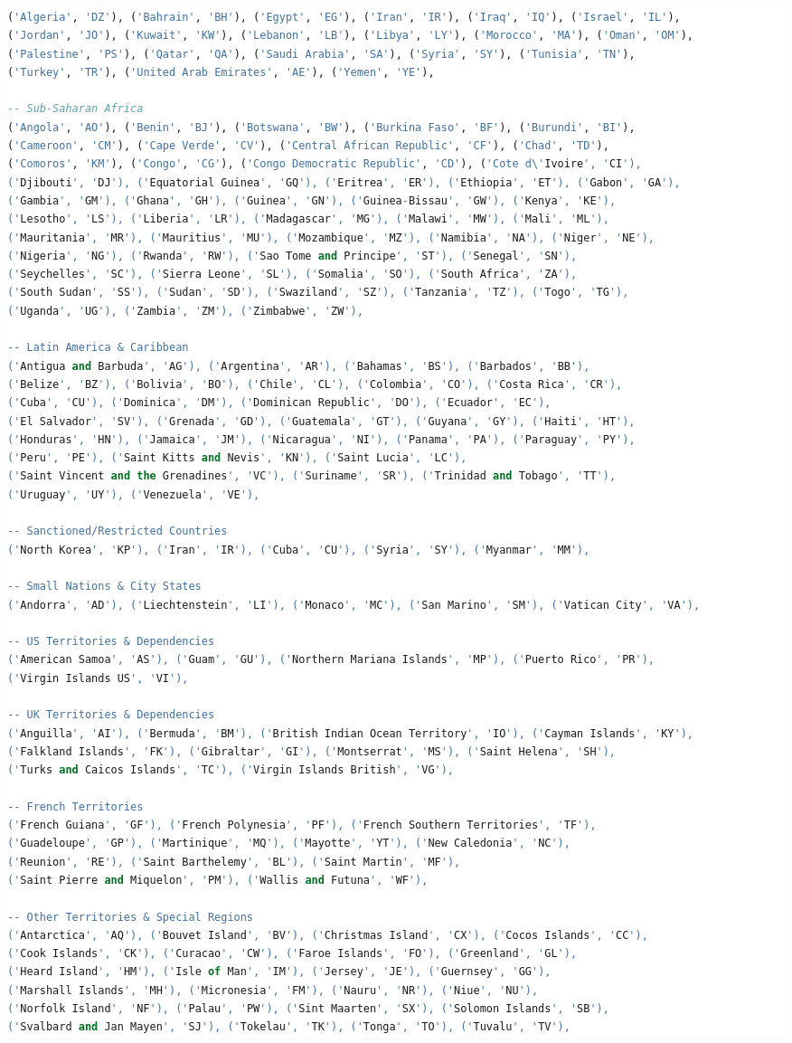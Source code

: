 ```sql
('Algeria', 'DZ'), ('Bahrain', 'BH'), ('Egypt', 'EG'), ('Iran', 'IR'), ('Iraq', 'IQ'), ('Israel', 'IL'),
('Jordan', 'JO'), ('Kuwait', 'KW'), ('Lebanon', 'LB'), ('Libya', 'LY'), ('Morocco', 'MA'), ('Oman', 'OM'),
('Palestine', 'PS'), ('Qatar', 'QA'), ('Saudi Arabia', 'SA'), ('Syria', 'SY'), ('Tunisia', 'TN'),
('Turkey', 'TR'), ('United Arab Emirates', 'AE'), ('Yemen', 'YE'),

-- Sub-Saharan Africa
('Angola', 'AO'), ('Benin', 'BJ'), ('Botswana', 'BW'), ('Burkina Faso', 'BF'), ('Burundi', 'BI'),
('Cameroon', 'CM'), ('Cape Verde', 'CV'), ('Central African Republic', 'CF'), ('Chad', 'TD'),
('Comoros', 'KM'), ('Congo', 'CG'), ('Congo Democratic Republic', 'CD'), ('Cote d\'Ivoire', 'CI'),
('Djibouti', 'DJ'), ('Equatorial Guinea', 'GQ'), ('Eritrea', 'ER'), ('Ethiopia', 'ET'), ('Gabon', 'GA'),
('Gambia', 'GM'), ('Ghana', 'GH'), ('Guinea', 'GN'), ('Guinea-Bissau', 'GW'), ('Kenya', 'KE'),
('Lesotho', 'LS'), ('Liberia', 'LR'), ('Madagascar', 'MG'), ('Malawi', 'MW'), ('Mali', 'ML'),
('Mauritania', 'MR'), ('Mauritius', 'MU'), ('Mozambique', 'MZ'), ('Namibia', 'NA'), ('Niger', 'NE'),
('Nigeria', 'NG'), ('Rwanda', 'RW'), ('Sao Tome and Principe', 'ST'), ('Senegal', 'SN'),
('Seychelles', 'SC'), ('Sierra Leone', 'SL'), ('Somalia', 'SO'), ('South Africa', 'ZA'),
('South Sudan', 'SS'), ('Sudan', 'SD'), ('Swaziland', 'SZ'), ('Tanzania', 'TZ'), ('Togo', 'TG'),
('Uganda', 'UG'), ('Zambia', 'ZM'), ('Zimbabwe', 'ZW'),

-- Latin America & Caribbean
('Antigua and Barbuda', 'AG'), ('Argentina', 'AR'), ('Bahamas', 'BS'), ('Barbados', 'BB'),
('Belize', 'BZ'), ('Bolivia', 'BO'), ('Chile', 'CL'), ('Colombia', 'CO'), ('Costa Rica', 'CR'),
('Cuba', 'CU'), ('Dominica', 'DM'), ('Dominican Republic', 'DO'), ('Ecuador', 'EC'),
('El Salvador', 'SV'), ('Grenada', 'GD'), ('Guatemala', 'GT'), ('Guyana', 'GY'), ('Haiti', 'HT'),
('Honduras', 'HN'), ('Jamaica', 'JM'), ('Nicaragua', 'NI'), ('Panama', 'PA'), ('Paraguay', 'PY'),
('Peru', 'PE'), ('Saint Kitts and Nevis', 'KN'), ('Saint Lucia', 'LC'),
('Saint Vincent and the Grenadines', 'VC'), ('Suriname', 'SR'), ('Trinidad and Tobago', 'TT'),
('Uruguay', 'UY'), ('Venezuela', 'VE'),

-- Sanctioned/Restricted Countries
('North Korea', 'KP'), ('Iran', 'IR'), ('Cuba', 'CU'), ('Syria', 'SY'), ('Myanmar', 'MM'),

-- Small Nations & City States
('Andorra', 'AD'), ('Liechtenstein', 'LI'), ('Monaco', 'MC'), ('San Marino', 'SM'), ('Vatican City', 'VA'),

-- US Territories & Dependencies
('American Samoa', 'AS'), ('Guam', 'GU'), ('Northern Mariana Islands', 'MP'), ('Puerto Rico', 'PR'),
('Virgin Islands US', 'VI'),

-- UK Territories & Dependencies  
('Anguilla', 'AI'), ('Bermuda', 'BM'), ('British Indian Ocean Territory', 'IO'), ('Cayman Islands', 'KY'),
('Falkland Islands', 'FK'), ('Gibraltar', 'GI'), ('Montserrat', 'MS'), ('Saint Helena', 'SH'),
('Turks and Caicos Islands', 'TC'), ('Virgin Islands British', 'VG'),

-- French Territories
('French Guiana', 'GF'), ('French Polynesia', 'PF'), ('French Southern Territories', 'TF'),
('Guadeloupe', 'GP'), ('Martinique', 'MQ'), ('Mayotte', 'YT'), ('New Caledonia', 'NC'),
('Reunion', 'RE'), ('Saint Barthelemy', 'BL'), ('Saint Martin', 'MF'),
('Saint Pierre and Miquelon', 'PM'), ('Wallis and Futuna', 'WF'),

-- Other Territories & Special Regions
('Antarctica', 'AQ'), ('Bouvet Island', 'BV'), ('Christmas Island', 'CX'), ('Cocos Islands', 'CC'),
('Cook Islands', 'CK'), ('Curacao', 'CW'), ('Faroe Islands', 'FO'), ('Greenland', 'GL'),
('Heard Island', 'HM'), ('Isle of Man', 'IM'), ('Jersey', 'JE'), ('Guernsey', 'GG'),
('Marshall Islands', 'MH'), ('Micronesia', 'FM'), ('Nauru', 'NR'), ('Niue', 'NU'),
('Norfolk Island', 'NF'), ('Palau', 'PW'), ('Sint Maarten', 'SX'), ('Solomon Islands', 'SB'),
('Svalbard and Jan Mayen', 'SJ'), ('Tokelau', 'TK'), ('Tonga', 'TO'), ('Tuvalu', 'TV'),
```